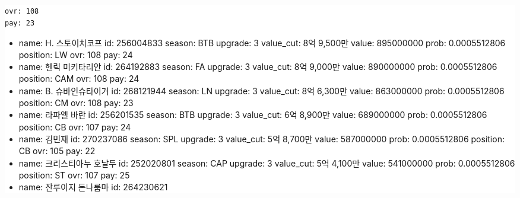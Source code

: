     ovr: 108
    pay: 23
  - name: H. 스토이치코프
    id: 256004833
    season: BTB
    upgrade: 3
    value_cut: 8억 9,500만
    value: 895000000
    prob: 0.0005512806
    position: LW
    ovr: 108
    pay: 24
  - name: 헨릭 미키타리안
    id: 264192883
    season: FA
    upgrade: 3
    value_cut: 8억 9,000만
    value: 890000000
    prob: 0.0005512806
    position: CAM
    ovr: 108
    pay: 24
  - name: B. 슈바인슈타이거
    id: 268121944
    season: LN
    upgrade: 3
    value_cut: 8억 6,300만
    value: 863000000
    prob: 0.0005512806
    position: CM
    ovr: 108
    pay: 23
  - name: 라파엘 바란
    id: 256201535
    season: BTB
    upgrade: 3
    value_cut: 6억 8,900만
    value: 689000000
    prob: 0.0005512806
    position: CB
    ovr: 107
    pay: 24
  - name: 김민재
    id: 270237086
    season: SPL
    upgrade: 3
    value_cut: 5억 8,700만
    value: 587000000
    prob: 0.0005512806
    position: CB
    ovr: 105
    pay: 22
  - name: 크리스티아누 호날두
    id: 252020801
    season: CAP
    upgrade: 3
    value_cut: 5억 4,100만
    value: 541000000
    prob: 0.0005512806
    position: ST
    ovr: 107
    pay: 25
  - name: 잔루이지 돈나룸마
    id: 264230621